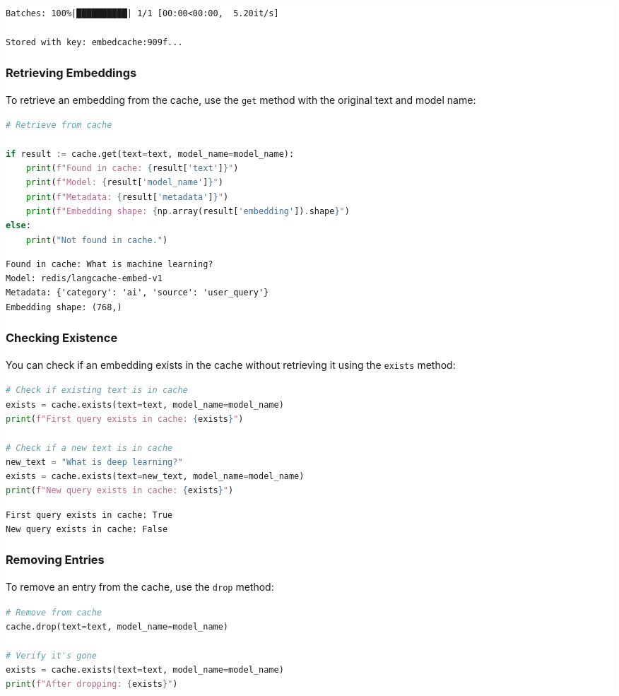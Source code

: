     Batches: 100%|██████████| 1/1 [00:00<00:00,  5.20it/s]

    Stored with key: embedcache:909f...


    


### Retrieving Embeddings

To retrieve an embedding from the cache, use the `get` method with the original text and model name:


```python
# Retrieve from cache

if result := cache.get(text=text, model_name=model_name):
    print(f"Found in cache: {result['text']}")
    print(f"Model: {result['model_name']}")
    print(f"Metadata: {result['metadata']}")
    print(f"Embedding shape: {np.array(result['embedding']).shape}")
else:
    print("Not found in cache.")
```

    Found in cache: What is machine learning?
    Model: redis/langcache-embed-v1
    Metadata: {'category': 'ai', 'source': 'user_query'}
    Embedding shape: (768,)


### Checking Existence

You can check if an embedding exists in the cache without retrieving it using the `exists` method:


```python
# Check if existing text is in cache
exists = cache.exists(text=text, model_name=model_name)
print(f"First query exists in cache: {exists}")

# Check if a new text is in cache
new_text = "What is deep learning?"
exists = cache.exists(text=new_text, model_name=model_name)
print(f"New query exists in cache: {exists}")
```

    First query exists in cache: True
    New query exists in cache: False


### Removing Entries

To remove an entry from the cache, use the `drop` method:


```python
# Remove from cache
cache.drop(text=text, model_name=model_name)

# Verify it's gone
exists = cache.exists(text=text, model_name=model_name)
print(f"After dropping: {exists}")
```
